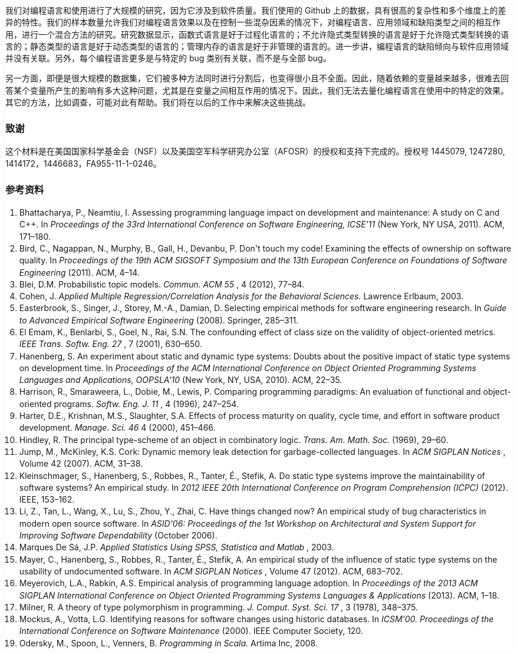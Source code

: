 
我们对编程语言和使用进行了大规模的研究，因为它涉及到软件质量。我们使用的 Github 上的数据，具有很高的复杂性和多个维度上的差异的特性。我们的样本数量允许我们对编程语言效果以及在控制一些混杂因素的情况下，对编程语言、应用领域和缺陷类型之间的相互作用，进行一个混合方法的研究。研究数据显示，函数式语言是好于过程化语言的；不允许隐式类型转换的语言是好于允许隐式类型转换的语言的；静态类型的语言是好于动态类型的语言的；管理内存的语言是好于非管理的语言的。进一步讲，编程语言的缺陷倾向与软件应用领域并没有关联。另外，每个编程语言更多是与特定的 bug 类别有关联，而不是与全部 bug。


另一方面，即便是很大规模的数据集，它们被多种方法同时进行分割后，也变得很小且不全面。因此，随着依赖的变量越来越多，很难去回答某个变量所产生的影响有多大这种问题，尤其是在变量之间相互作用的情况下。因此，我们无法去量化编程语言在使用中的特定的效果。其它的方法，比如调查，可能对此有帮助。我们将在以后的工作中来解决这些挑战。


### 致谢


这个材料是在美国国家科学基金会（NSF）以及美国空军科学研究办公室（AFOSR）的授权和支持下完成的。授权号 1445079, 1247280, 1414172，1446683，FA955-11-1-0246。


### 参考资料


1. Bhattacharya, P., Neamtiu, I. Assessing programming language impact on development and maintenance: A study on C and C++. In *Proceedings of the 33rd International Conference on Software Engineering, ICSE'11* (New York, NY USA, 2011). ACM, 171–180.
2. Bird, C., Nagappan, N., Murphy, B., Gall, H., Devanbu, P. Don't touch my code! Examining the effects of ownership on software quality. In *Proceedings of the 19th ACM SIGSOFT Symposium and the 13th European Conference on Foundations of Software Engineering* (2011). ACM, 4–14.
3. Blei, D.M. Probabilistic topic models. *Commun. ACM 55* , 4 (2012), 77–84.
4. Cohen, J. *Applied Multiple Regression/Correlation Analysis for the Behavioral Sciences.* Lawrence Erlbaum, 2003.
5. Easterbrook, S., Singer, J., Storey, M.-A., Damian, D. Selecting empirical methods for software engineering research. In *Guide to Advanced Empirical Software Engineering* (2008). Springer, 285–311.
6. El Emam, K., Benlarbi, S., Goel, N., Rai, S.N. The confounding effect of class size on the validity of object-oriented metrics. *IEEE Trans. Softw. Eng. 27* , 7 (2001), 630–650.
7. Hanenberg, S. An experiment about static and dynamic type systems: Doubts about the positive impact of static type systems on development time. In *Proceedings of the ACM International Conference on Object Oriented Programming Systems Languages and Applications, OOPSLA'10* (New York, NY, USA, 2010). ACM, 22–35.
8. Harrison, R., Smaraweera, L., Dobie, M., Lewis, P. Comparing programming paradigms: An evaluation of functional and object-oriented programs. *Softw. Eng. J. 11* , 4 (1996), 247–254.
9. Harter, D.E., Krishnan, M.S., Slaughter, S.A. Effects of process maturity on quality, cycle time, and effort in software product development. *Manage. Sci. 46* 4 (2000), 451–466.
10. Hindley, R. The principal type-scheme of an object in combinatory logic. *Trans. Am. Math. Soc.* (1969), 29–60.
11. Jump, M., McKinley, K.S. Cork: Dynamic memory leak detection for garbage-collected languages. In *ACM SIGPLAN Notices* , Volume 42 (2007). ACM, 31–38.
12. Kleinschmager, S., Hanenberg, S., Robbes, R., Tanter, É., Stefik, A. Do static type systems improve the maintainability of software systems? An empirical study. In *2012 IEEE 20th International Conference on Program Comprehension (ICPC)* (2012). IEEE, 153–162.
13. Li, Z., Tan, L., Wang, X., Lu, S., Zhou, Y., Zhai, C. Have things changed now? An empirical study of bug characteristics in modern open source software. In *ASID'06: Proceedings of the 1st Workshop on Architectural and System Support for Improving Software Dependability* (October 2006).
14. Marques De Sá, J.P. *Applied Statistics Using SPSS, Statistica and Matlab* , 2003.
15. Mayer, C., Hanenberg, S., Robbes, R., Tanter, É., Stefik, A. An empirical study of the influence of static type systems on the usability of undocumented software. In *ACM SIGPLAN Notices* , Volume 47 (2012). ACM, 683–702.
16. Meyerovich, L.A., Rabkin, A.S. Empirical analysis of programming language adoption. In *Proceedings of the 2013 ACM SIGPLAN International Conference on Object Oriented Programming Systems Languages & Applications* (2013). ACM, 1–18.
17. Milner, R. A theory of type polymorphism in programming. *J. Comput. Syst. Sci. 17* , 3 (1978), 348–375.
18. Mockus, A., Votta, L.G. Identifying reasons for software changes using historic databases. In *ICSM'00. Proceedings of the International Conference on Software Maintenance* (2000). IEEE Computer Society, 120.
19. Odersky, M., Spoon, L., Venners, B. *Programming in Scala.* Artima Inc, 2008.